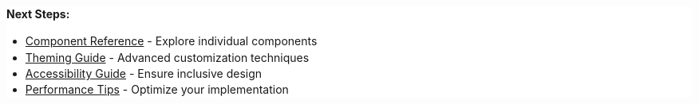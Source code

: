 
**Next Steps:**
- [Component Reference](./components/) - Explore individual components
- [Theming Guide](./guides/theming.md) - Advanced customization techniques  
- [Accessibility Guide](./accessibility.md) - Ensure inclusive design
- [Performance Tips](./guides/performance.md) - Optimize your implementation